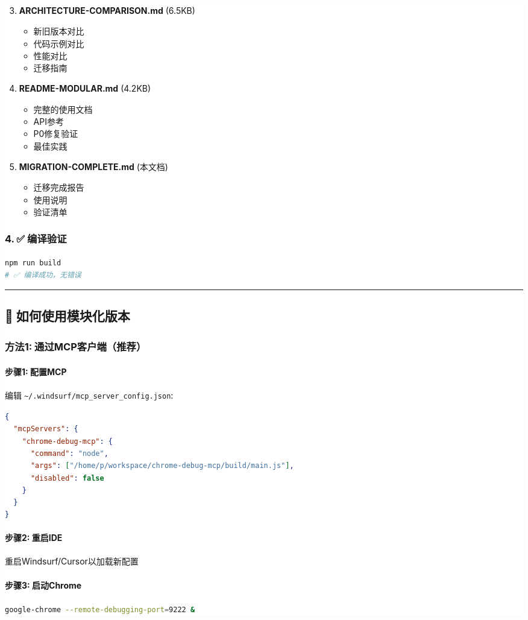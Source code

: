 3. **ARCHITECTURE-COMPARISON.md** (6.5KB)
   - 新旧版本对比
   - 代码示例对比
   - 性能对比
   - 迁移指南

4. **README-MODULAR.md** (4.2KB)
   - 完整的使用文档
   - API参考
   - P0修复验证
   - 最佳实践

5. **MIGRATION-COMPLETE.md** (本文档)
   - 迁移完成报告
   - 使用说明
   - 验证清单

### 4. ✅ 编译验证

```bash
npm run build
# ✅ 编译成功，无错误
```

---

## 🚀 如何使用模块化版本

### 方法1: 通过MCP客户端（推荐）

#### 步骤1: 配置MCP

编辑 `~/.windsurf/mcp_server_config.json`:

```json
{
  "mcpServers": {
    "chrome-debug-mcp": {
      "command": "node",
      "args": ["/home/p/workspace/chrome-debug-mcp/build/main.js"],
      "disabled": false
    }
  }
}
```

#### 步骤2: 重启IDE

重启Windsurf/Cursor以加载新配置

#### 步骤3: 启动Chrome

```bash
google-chrome --remote-debugging-port=9222 &
```
